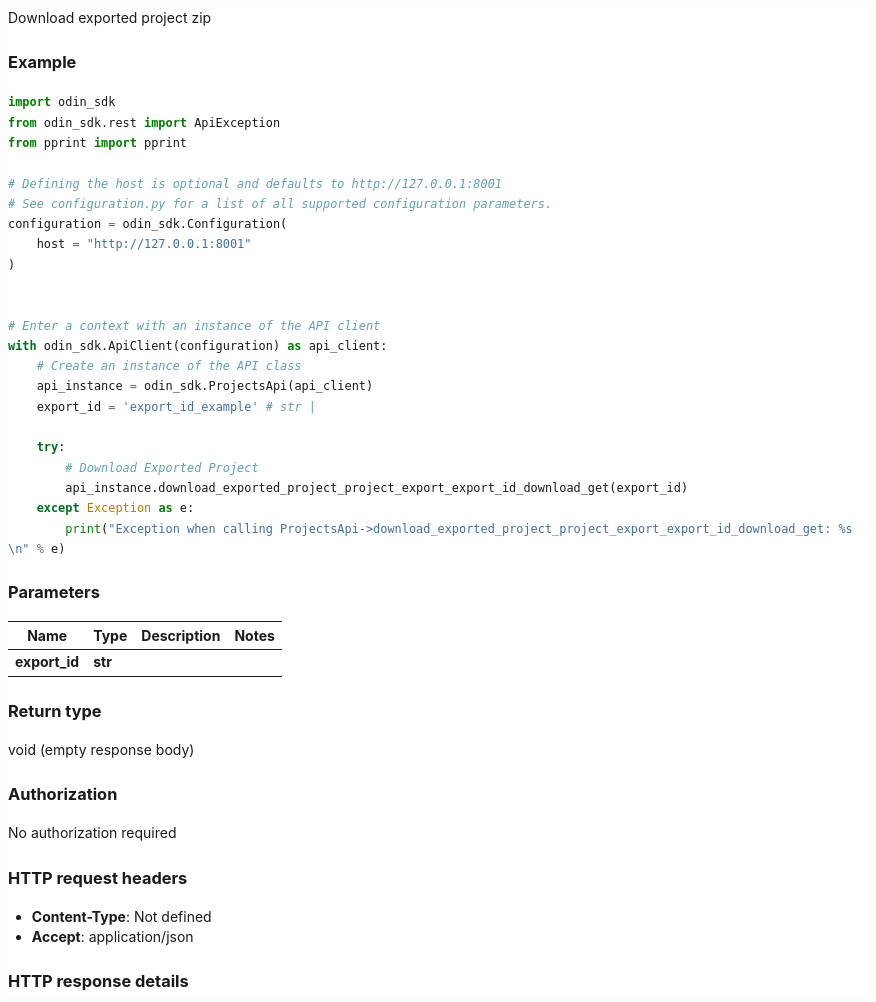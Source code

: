 Download exported project zip

### Example


```python
import odin_sdk
from odin_sdk.rest import ApiException
from pprint import pprint

# Defining the host is optional and defaults to http://127.0.0.1:8001
# See configuration.py for a list of all supported configuration parameters.
configuration = odin_sdk.Configuration(
    host = "http://127.0.0.1:8001"
)


# Enter a context with an instance of the API client
with odin_sdk.ApiClient(configuration) as api_client:
    # Create an instance of the API class
    api_instance = odin_sdk.ProjectsApi(api_client)
    export_id = 'export_id_example' # str | 

    try:
        # Download Exported Project
        api_instance.download_exported_project_project_export_export_id_download_get(export_id)
    except Exception as e:
        print("Exception when calling ProjectsApi->download_exported_project_project_export_export_id_download_get: %s\n" % e)
```



### Parameters


Name | Type | Description  | Notes
------------- | ------------- | ------------- | -------------
 **export_id** | **str**|  | 

### Return type

void (empty response body)

### Authorization

No authorization required

### HTTP request headers

 - **Content-Type**: Not defined
 - **Accept**: application/json

### HTTP response details
